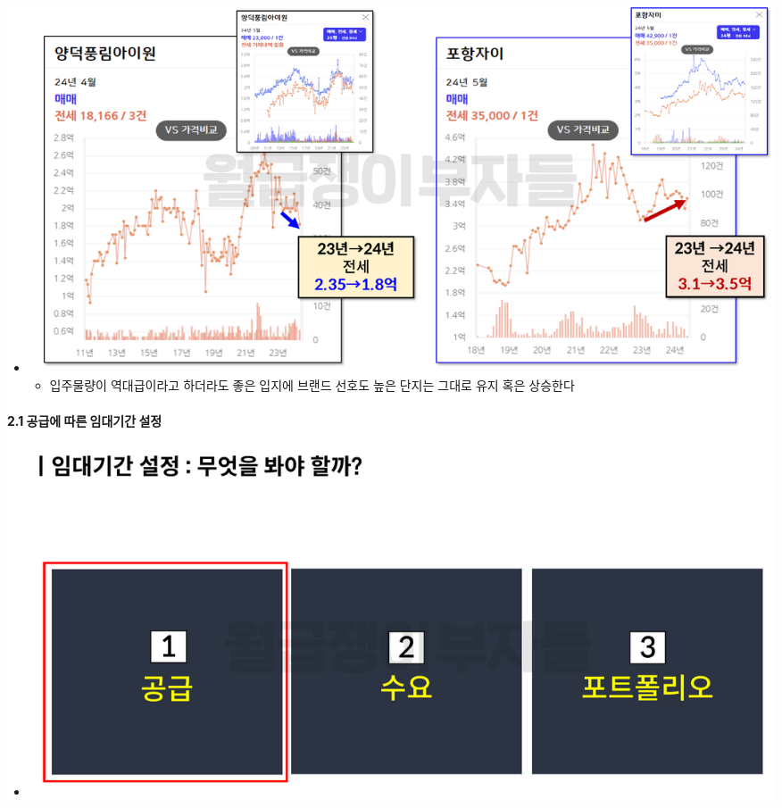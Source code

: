   * ![image-20240617154410294](/private/images/2024-06-03-yeoljung-day11/image-20240617154410294.png)
    * 입주물량이 역대급이라고 하더라도 좋은 입지에 브랜드 선호도 높은 단지는 그대로 유지 혹은 상승한다

#### 2.1 공급에 따른 임대기간 설정

* ![image-20240617154436233](/private/images/2024-06-03-yeoljung-day11/image-20240617154436233.png)